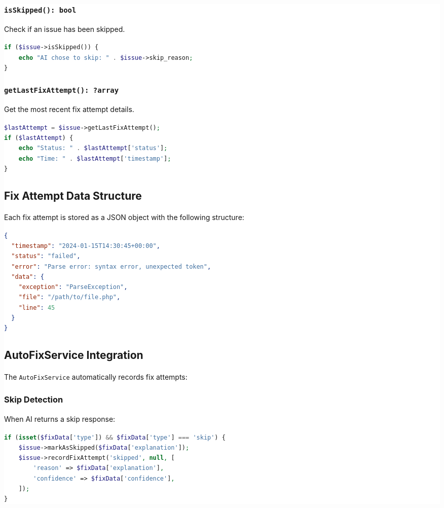 ```php
```

### `isSkipped(): bool`

Check if an issue has been skipped.

```php
if ($issue->isSkipped()) {
    echo "AI chose to skip: " . $issue->skip_reason;
}
```

### `getLastFixAttempt(): ?array`

Get the most recent fix attempt details.

```php
$lastAttempt = $issue->getLastFixAttempt();
if ($lastAttempt) {
    echo "Status: " . $lastAttempt['status'];
    echo "Time: " . $lastAttempt['timestamp'];
}
```

## Fix Attempt Data Structure

Each fix attempt is stored as a JSON object with the following structure:

```json
{
  "timestamp": "2024-01-15T14:30:45+00:00",
  "status": "failed",
  "error": "Parse error: syntax error, unexpected token",
  "data": {
    "exception": "ParseException",
    "file": "/path/to/file.php",
    "line": 45
  }
}
```

## AutoFixService Integration

The `AutoFixService` automatically records fix attempts:

### Skip Detection
When AI returns a skip response:
```php
if (isset($fixData['type']) && $fixData['type'] === 'skip') {
    $issue->markAsSkipped($fixData['explanation']);
    $issue->recordFixAttempt('skipped', null, [
        'reason' => $fixData['explanation'],
        'confidence' => $fixData['confidence'],
    ]);
}
```
